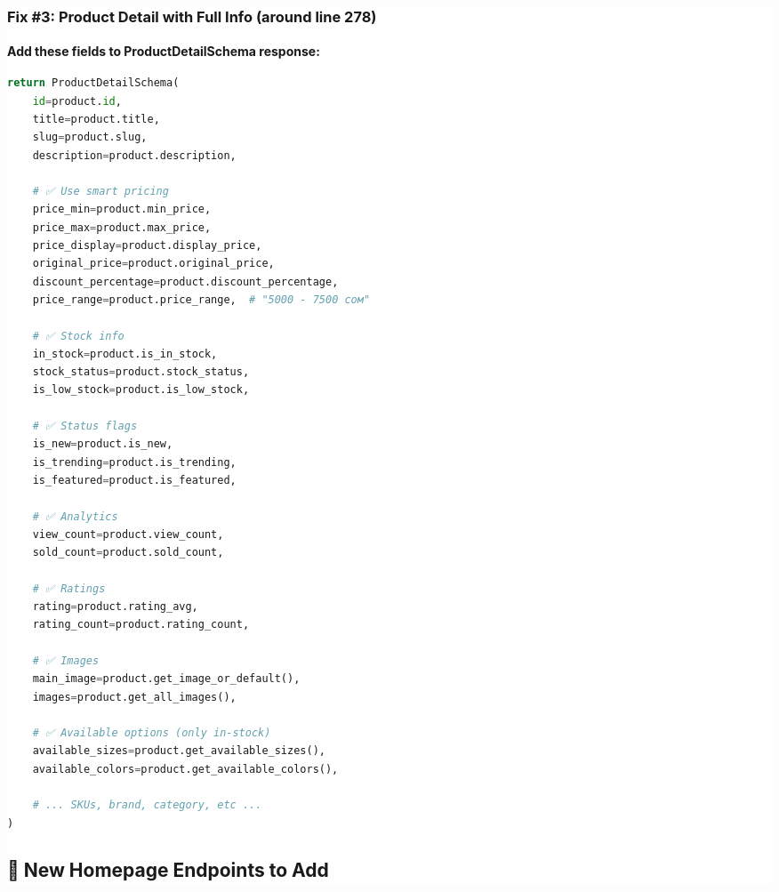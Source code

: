 ### Fix #3: Product Detail with Full Info (around line 278)

**Add these fields to ProductDetailSchema response:**

```python
return ProductDetailSchema(
    id=product.id,
    title=product.title,
    slug=product.slug,
    description=product.description,

    # ✅ Use smart pricing
    price_min=product.min_price,
    price_max=product.max_price,
    price_display=product.display_price,
    original_price=product.original_price,
    discount_percentage=product.discount_percentage,
    price_range=product.price_range,  # "5000 - 7500 сом"

    # ✅ Stock info
    in_stock=product.is_in_stock,
    stock_status=product.stock_status,
    is_low_stock=product.is_low_stock,

    # ✅ Status flags
    is_new=product.is_new,
    is_trending=product.is_trending,
    is_featured=product.is_featured,

    # ✅ Analytics
    view_count=product.view_count,
    sold_count=product.sold_count,

    # ✅ Ratings
    rating=product.rating_avg,
    rating_count=product.rating_count,

    # ✅ Images
    main_image=product.get_image_or_default(),
    images=product.get_all_images(),

    # ✅ Available options (only in-stock)
    available_sizes=product.get_available_sizes(),
    available_colors=product.get_available_colors(),

    # ... SKUs, brand, category, etc ...
)
```

## 🎯 New Homepage Endpoints to Add
